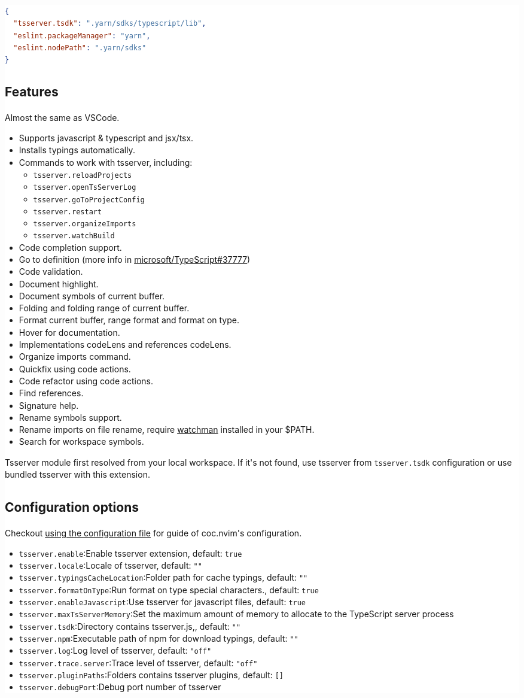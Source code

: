   ```json
  {
    "tsserver.tsdk": ".yarn/sdks/typescript/lib",
    "eslint.packageManager": "yarn",
    "eslint.nodePath": ".yarn/sdks"
  }
  ```

## Features

Almost the same as VSCode.

- Supports javascript & typescript and jsx/tsx.
- Installs typings automatically.
- Commands to work with tsserver, including:
  - `tsserver.reloadProjects`
  - `tsserver.openTsServerLog`
  - `tsserver.goToProjectConfig`
  - `tsserver.restart`
  - `tsserver.organizeImports`
  - `tsserver.watchBuild`
- Code completion support.
- Go to definition (more info in [microsoft/TypeScript#37777](https://github.com/microsoft/TypeScript/issues/37777))
- Code validation.
- Document highlight.
- Document symbols of current buffer.
- Folding and folding range of current buffer.
- Format current buffer, range format and format on type.
- Hover for documentation.
- Implementations codeLens and references codeLens.
- Organize imports command.
- Quickfix using code actions.
- Code refactor using code actions.
- Find references.
- Signature help.
- Rename symbols support.
- Rename imports on file rename, require
  [watchman](https://facebook.github.io/watchman/) installed in your \$PATH.
- Search for workspace symbols.

Tsserver module first resolved from your local workspace. If it's not found, use
tsserver from `tsserver.tsdk` configuration or use bundled tsserver with this
extension.

## Configuration options

Checkout [using the configuration
file](https://github.com/neoclide/coc.nvim/wiki/Using-the-configuration-file)
for guide of coc.nvim's configuration.

- `tsserver.enable`:Enable tsserver extension, default: `true`
- `tsserver.locale`:Locale of tsserver, default: `""`
- `tsserver.typingsCacheLocation`:Folder path for cache typings, default: `""`
- `tsserver.formatOnType`:Run format on type special characters., default:
  `true`
- `tsserver.enableJavascript`:Use tsserver for javascript files, default: `true`
- `tsserver.maxTsServerMemory`:Set the maximum amount of memory to allocate to
  the TypeScript server process
- `tsserver.tsdk`:Directory contains tsserver.js,, default: `""`
- `tsserver.npm`:Executable path of npm for download typings, default: `""`
- `tsserver.log`:Log level of tsserver, default: `"off"`
- `tsserver.trace.server`:Trace level of tsserver, default: `"off"`
- `tsserver.pluginPaths`:Folders contains tsserver plugins, default: `[]`
- `tsserver.debugPort`:Debug port number of tsserver